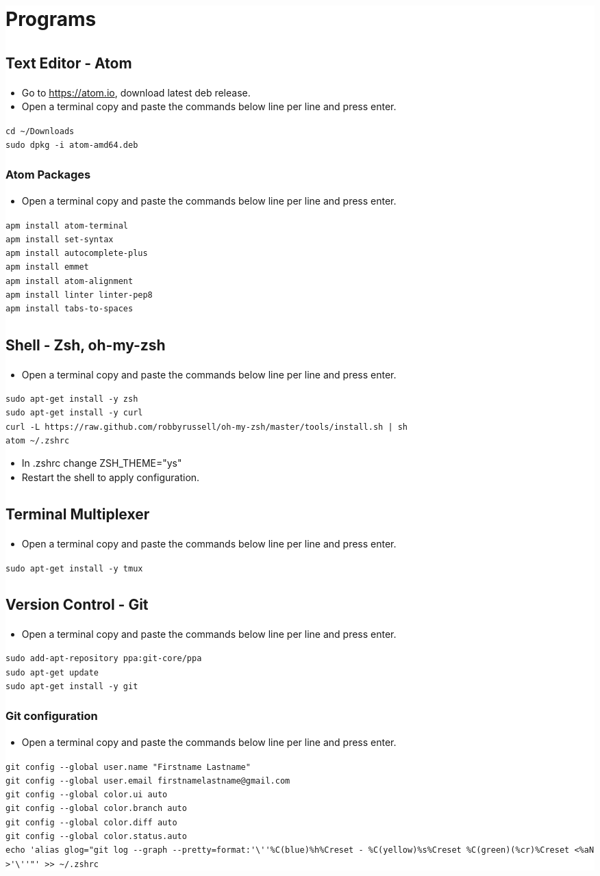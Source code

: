 # Programs


## Text Editor - Atom
- Go to https://atom.io, download latest deb release.
- Open a terminal copy and paste the commands below line per line and press enter.
```
cd ~/Downloads
sudo dpkg -i atom-amd64.deb
```

### Atom Packages
- Open a terminal copy and paste the commands below line per line and press enter.
```
apm install atom-terminal
apm install set-syntax
apm install autocomplete-plus
apm install emmet
apm install atom-alignment
apm install linter linter-pep8
apm install tabs-to-spaces
```


## Shell - Zsh, oh-my-zsh
- Open a terminal copy and paste the commands below line per line and press enter.
```
sudo apt-get install -y zsh
sudo apt-get install -y curl
curl -L https://raw.github.com/robbyrussell/oh-my-zsh/master/tools/install.sh | sh
atom ~/.zshrc
```
- In .zshrc change ZSH_THEME="ys"
- Restart the shell to apply configuration.

## Terminal Multiplexer
- Open a terminal copy and paste the commands below line per line and press enter.
```
sudo apt-get install -y tmux
```


## Version Control - Git
- Open a terminal copy and paste the commands below line per line and press enter.
```
sudo add-apt-repository ppa:git-core/ppa
sudo apt-get update
sudo apt-get install -y git
```
### Git configuration
- Open a terminal copy and paste the commands below line per line and press enter.
```
git config --global user.name "Firstname Lastname"
git config --global user.email firstnamelastname@gmail.com
git config --global color.ui auto
git config --global color.branch auto
git config --global color.diff auto
git config --global color.status.auto
echo 'alias glog="git log --graph --pretty=format:'\''%C(blue)%h%Creset - %C(yellow)%s%Creset %C(green)(%cr)%Creset <%aN>'\''"' >> ~/.zshrc
```
